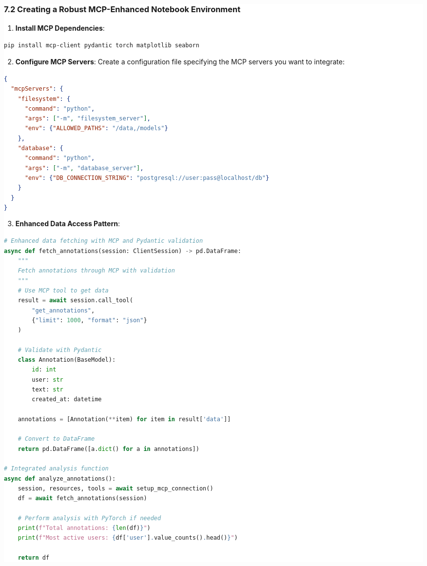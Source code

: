 ### 7.2 Creating a Robust MCP-Enhanced Notebook Environment

1. **Install MCP Dependencies**:
```bash
pip install mcp-client pydantic torch matplotlib seaborn
```

2. **Configure MCP Servers**:
Create a configuration file specifying the MCP servers you want to integrate:
```json
{
  "mcpServers": {
    "filesystem": {
      "command": "python",
      "args": ["-m", "filesystem_server"],
      "env": {"ALLOWED_PATHS": "/data,/models"}
    },
    "database": {
      "command": "python", 
      "args": ["-m", "database_server"],
      "env": {"DB_CONNECTION_STRING": "postgresql://user:pass@localhost/db"}
    }
  }
}
```

3. **Enhanced Data Access Pattern**:
```python
# Enhanced data fetching with MCP and Pydantic validation
async def fetch_annotations(session: ClientSession) -> pd.DataFrame:
    """
    Fetch annotations through MCP with validation
    """
    # Use MCP tool to get data
    result = await session.call_tool(
        "get_annotations", 
        {"limit": 1000, "format": "json"}
    )
    
    # Validate with Pydantic
    class Annotation(BaseModel):
        id: int
        user: str
        text: str
        created_at: datetime
        
    annotations = [Annotation(**item) for item in result['data']]
    
    # Convert to DataFrame
    return pd.DataFrame([a.dict() for a in annotations])

# Integrated analysis function
async def analyze_annotations():
    session, resources, tools = await setup_mcp_connection()
    df = await fetch_annotations(session)
    
    # Perform analysis with PyTorch if needed
    print(f"Total annotations: {len(df)}")
    print(f"Most active users: {df['user'].value_counts().head()}")
    
    return df
```
